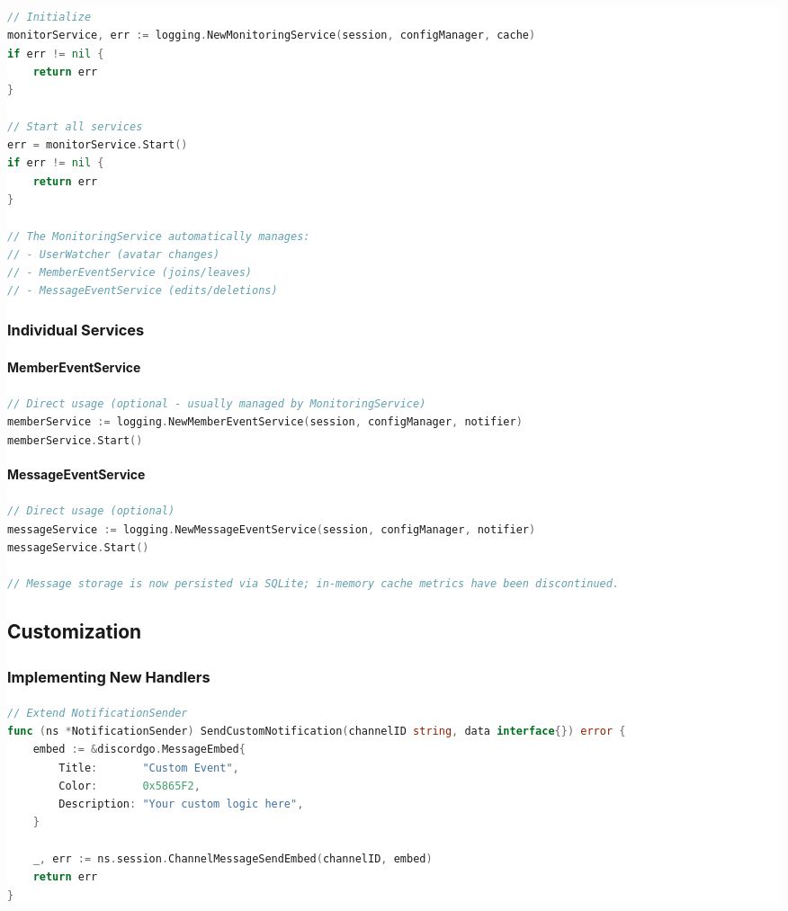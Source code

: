 ```go
// Initialize
monitorService, err := logging.NewMonitoringService(session, configManager, cache)
if err != nil {
    return err
}

// Start all services
err = monitorService.Start()
if err != nil {
    return err
}

// The MonitoringService automatically manages:
// - UserWatcher (avatar changes)
// - MemberEventService (joins/leaves)
// - MessageEventService (edits/deletions)
```

### Individual Services

#### MemberEventService
```go
// Direct usage (optional - usually managed by MonitoringService)
memberService := logging.NewMemberEventService(session, configManager, notifier)
memberService.Start()
```

#### MessageEventService
```go
// Direct usage (optional)
messageService := logging.NewMessageEventService(session, configManager, notifier)
messageService.Start()

// Message storage is now persisted via SQLite; in-memory cache metrics have been discontinued.
```

## Customization

### Implementing New Handlers

```go
// Extend NotificationSender
func (ns *NotificationSender) SendCustomNotification(channelID string, data interface{}) error {
    embed := &discordgo.MessageEmbed{
        Title:       "Custom Event",
        Color:       0x5865F2,
        Description: "Your custom logic here",
    }
    
    _, err := ns.session.ChannelMessageSendEmbed(channelID, embed)
    return err
}
```
